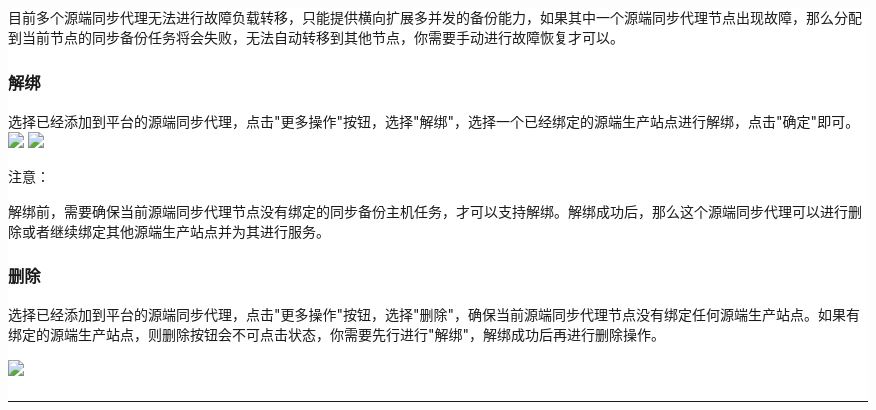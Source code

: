 目前多个源端同步代理无法进行故障负载转移，只能提供横向扩展多并发的备份能力，如果其中一个源端同步代理节点出现故障，那么分配到当前节点的同步备份任务将会失败，无法自动转移到其他节点，你需要手动进行故障恢复才可以。

### **解绑**

选择已经添加到平台的源端同步代理，点击"更多操作"按钮，选择"解绑"，选择一个已经绑定的源端生产站点进行解绑，点击"确定"即可。
![](./images/sourcesiteconfiguration-source-sidesynchronizationagent-7.png)
![](./images/sourcesiteconfiguration-source-sidesynchronizationagent-8.png)

注意：

解绑前，需要确保当前源端同步代理节点没有绑定的同步备份主机任务，才可以支持解绑。解绑成功后，那么这个源端同步代理可以进行删除或者继续绑定其他源端生产站点并为其进行服务。

### **删除**

选择已经添加到平台的源端同步代理，点击"更多操作"按钮，选择"删除"，确保当前源端同步代理节点没有绑定任何源端生产站点。如果有绑定的源端生产站点，则删除按钮会不可点击状态，你需要先行进行"解绑"，解绑成功后再进行删除操作。

![](./images/sourcesiteconfiguration-source-sidesynchronizationagent-9.png)

####
---